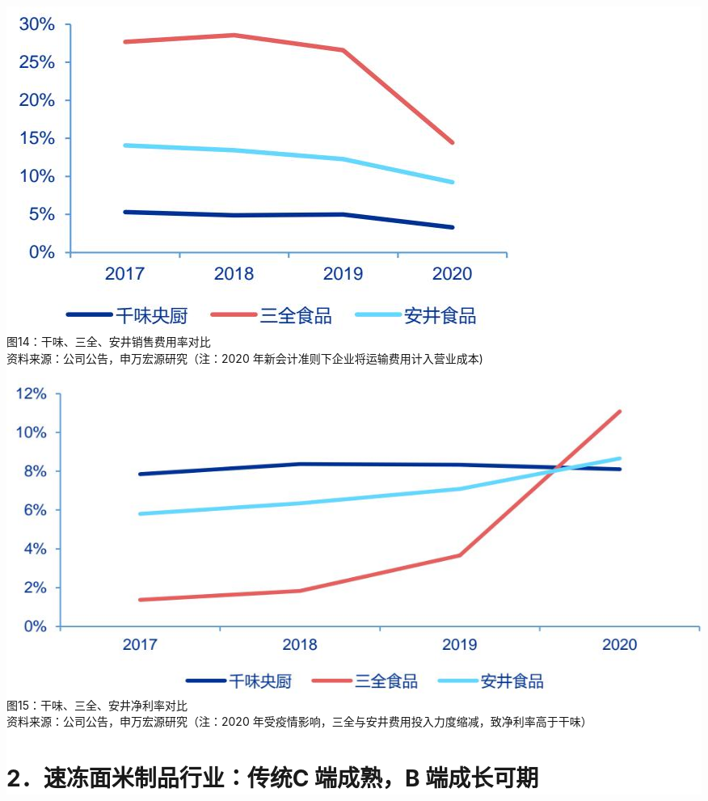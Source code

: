 ![](images/a9007d1aef06ff7341d3c60d1e7083a8cfa4f8eb2b3ae938a9a4e34cf3dec2d3.jpg)  
图14：干味、三全、安井销售费用率对比  
资料来源：公司公告，申万宏源研究（注：2020 年新会计准则下企业将运输费用计入营业成本)

![](images/7cd4520b57de7dab32bece7cd272833943393c5cb0bb9ba02e0ddcb34c56a517.jpg)  
图15：干味、三全、安井净利率对比  
资料来源：公司公告，申万宏源研究（注：2020 年受疫情影响，三全与安井费用投入力度缩减，致净利率高于干味）

# 2．速冻面米制品行业：传统C 端成熟，B 端成长可期
